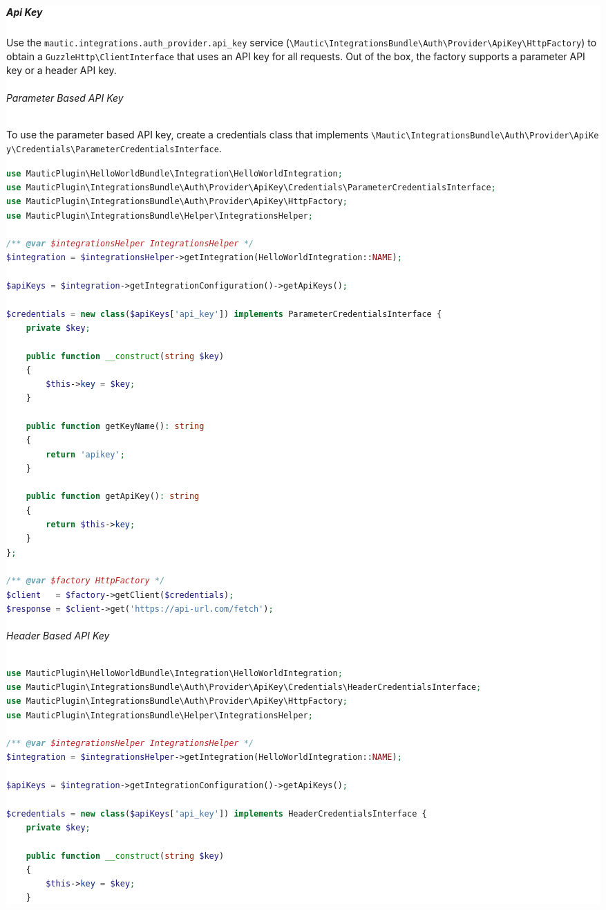 ##### Api Key
Use the `mautic.integrations.auth_provider.api_key` service (`\Mautic\IntegrationsBundle\Auth\Provider\ApiKey\HttpFactory`) to obtain a `GuzzleHttp\ClientInterface` that uses an API key for all requests. Out of the box, the factory supports a parameter API key or a header API key.

###### Parameter Based API Key

To use the parameter based API key, create a credentials class that implements `\Mautic\IntegrationsBundle\Auth\Provider\ApiKey\Credentials\ParameterCredentialsInterface`. 

```php
use MauticPlugin\HelloWorldBundle\Integration\HelloWorldIntegration;
use MauticPlugin\IntegrationsBundle\Auth\Provider\ApiKey\Credentials\ParameterCredentialsInterface;
use MauticPlugin\IntegrationsBundle\Auth\Provider\ApiKey\HttpFactory;
use MauticPlugin\IntegrationsBundle\Helper\IntegrationsHelper;

/** @var $integrationsHelper IntegrationsHelper */
$integration = $integrationsHelper->getIntegration(HelloWorldIntegration::NAME);

$apiKeys = $integration->getIntegrationConfiguration()->getApiKeys();

$credentials = new class($apiKeys['api_key']) implements ParameterCredentialsInterface {
    private $key;

    public function __construct(string $key)
    {
        $this->key = $key;
    }

    public function getKeyName(): string
    {
        return 'apikey';
    }

    public function getApiKey(): string
    {
        return $this->key;
    }
};

/** @var $factory HttpFactory */
$client   = $factory->getClient($credentials);
$response = $client->get('https://api-url.com/fetch');
```

###### Header Based API Key
```php
use MauticPlugin\HelloWorldBundle\Integration\HelloWorldIntegration;
use MauticPlugin\IntegrationsBundle\Auth\Provider\ApiKey\Credentials\HeaderCredentialsInterface;
use MauticPlugin\IntegrationsBundle\Auth\Provider\ApiKey\HttpFactory;
use MauticPlugin\IntegrationsBundle\Helper\IntegrationsHelper;

/** @var $integrationsHelper IntegrationsHelper */
$integration = $integrationsHelper->getIntegration(HelloWorldIntegration::NAME);

$apiKeys = $integration->getIntegrationConfiguration()->getApiKeys();

$credentials = new class($apiKeys['api_key']) implements HeaderCredentialsInterface {
    private $key;

    public function __construct(string $key)
    {
        $this->key = $key;
    }

```
